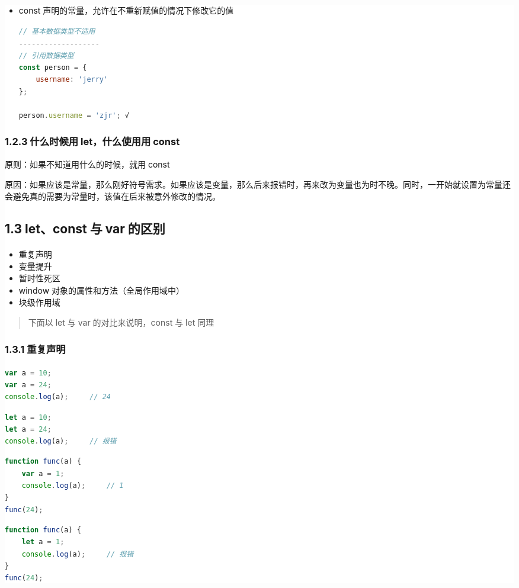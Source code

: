 - const 声明的常量，允许在不重新赋值的情况下修改它的值

  ```javascript
  // 基本数据类型不适用
  -------------------
  // 引用数据类型
  const person = {
      username: 'jerry'
  };
  
  person.username = 'zjr'; √
  ```

### 1.2.3 什么时候用 let，什么使用用 const

原则：如果不知道用什么的时候，就用 const

原因：如果应该是常量，那么刚好符号需求。如果应该是变量，那么后来报错时，再来改为变量也为时不晚。同时，一开始就设置为常量还会避免真的需要为常量时，该值在后来被意外修改的情况。

## 1.3 let、const 与 var 的区别

- 重复声明
- 变量提升
- 暂时性死区
- window 对象的属性和方法（全局作用域中）
- 块级作用域

> 下面以 let 与 var 的对比来说明，const 与 let 同理

### 1.3.1 重复声明

```javascript
var a = 10;
var a = 24;
console.log(a);		// 24
```

```javascript
let a = 10;
let a = 24;
console.log(a);		// 报错
```

```javascript
function func(a) {
    var a = 1;
    console.log(a);		// 1
}
func(24);
```

```javascript
function func(a) {
    let a = 1;
    console.log(a);		// 报错
}
func(24);
```
